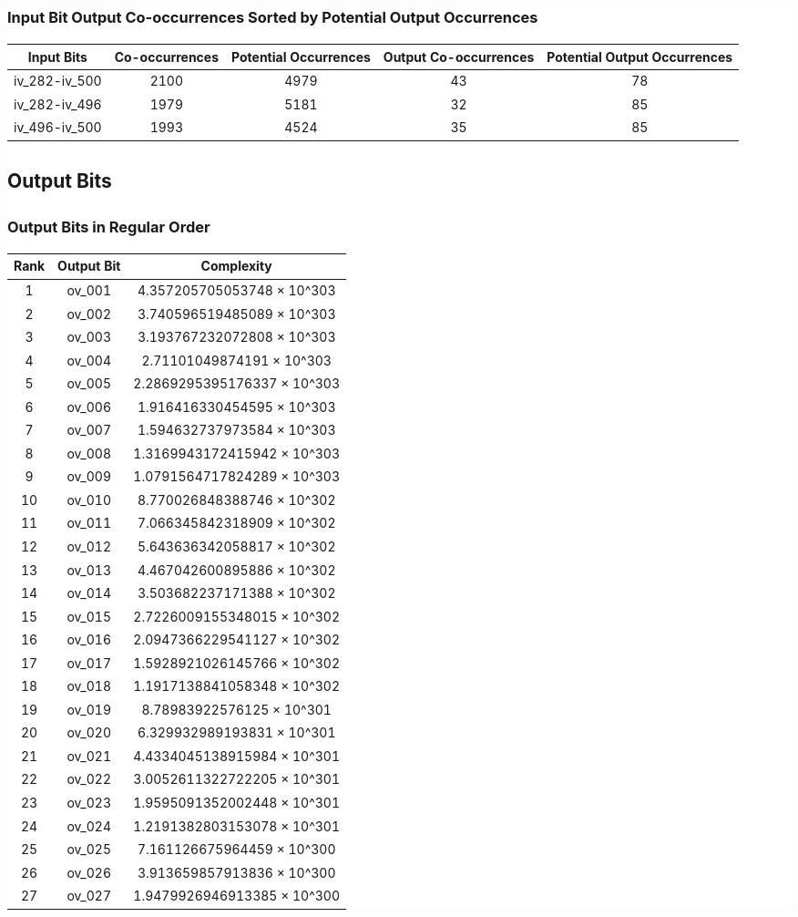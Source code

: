 ### Input Bit Output Co-occurrences Sorted by Potential Output Occurrences

| Input Bits | Co-occurrences | Potential Occurrences | Output Co-occurrences | Potential Output Occurrences |
|:----------:|:--------------:|:---------------------:|:---------------------:|:----------------------------:|
| iv_282-iv_500 | 2100 | 4979 | 43 | 78 |
| iv_282-iv_496 | 1979 | 5181 | 32 | 85 |
| iv_496-iv_500 | 1993 | 4524 | 35 | 85 |

## Output Bits

### Output Bits in Regular Order

| Rank | Output Bit | Complexity |
|:----:|:----------:|:----------:|
| 1 | ov_001 | 4.357205705053748 × 10^303 |
| 2 | ov_002 | 3.740596519485089 × 10^303 |
| 3 | ov_003 | 3.193767232072808 × 10^303 |
| 4 | ov_004 | 2.71101049874191 × 10^303 |
| 5 | ov_005 | 2.2869295395176337 × 10^303 |
| 6 | ov_006 | 1.916416330454595 × 10^303 |
| 7 | ov_007 | 1.594632737973584 × 10^303 |
| 8 | ov_008 | 1.3169943172415942 × 10^303 |
| 9 | ov_009 | 1.0791564717824289 × 10^303 |
| 10 | ov_010 | 8.770026848388746 × 10^302 |
| 11 | ov_011 | 7.066345842318909 × 10^302 |
| 12 | ov_012 | 5.643636342058817 × 10^302 |
| 13 | ov_013 | 4.467042600895886 × 10^302 |
| 14 | ov_014 | 3.503682237171388 × 10^302 |
| 15 | ov_015 | 2.7226009155348015 × 10^302 |
| 16 | ov_016 | 2.0947366229541127 × 10^302 |
| 17 | ov_017 | 1.5928921026145766 × 10^302 |
| 18 | ov_018 | 1.1917138841058348 × 10^302 |
| 19 | ov_019 | 8.78983922576125 × 10^301 |
| 20 | ov_020 | 6.329932989193831 × 10^301 |
| 21 | ov_021 | 4.4334045138915984 × 10^301 |
| 22 | ov_022 | 3.0052611322722205 × 10^301 |
| 23 | ov_023 | 1.9595091352002448 × 10^301 |
| 24 | ov_024 | 1.2191382803153078 × 10^301 |
| 25 | ov_025 | 7.161126675964459 × 10^300 |
| 26 | ov_026 | 3.913659857913836 × 10^300 |
| 27 | ov_027 | 1.9479926946913385 × 10^300 |